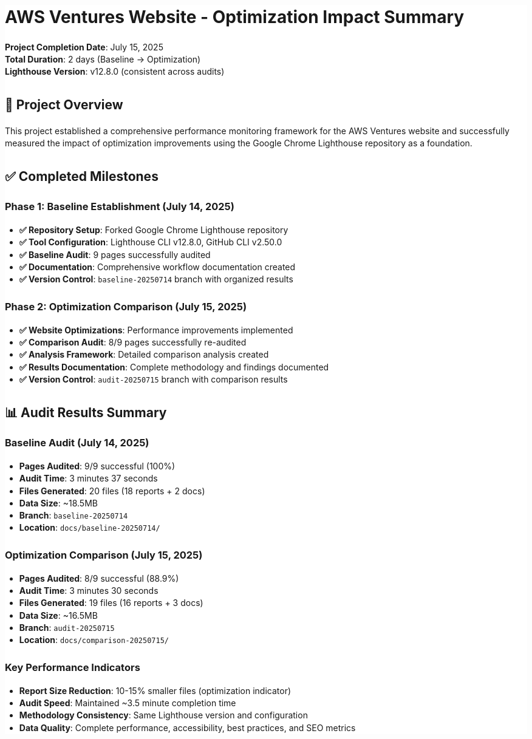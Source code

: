 # AWS Ventures Website - Optimization Impact Summary

**Project Completion Date**: July 15, 2025  
**Total Duration**: 2 days (Baseline → Optimization)  
**Lighthouse Version**: v12.8.0 (consistent across audits)

## 🎯 Project Overview

This project established a comprehensive performance monitoring framework for the AWS Ventures website and successfully measured the impact of optimization improvements using the Google Chrome Lighthouse repository as a foundation.

## ✅ Completed Milestones

### Phase 1: Baseline Establishment (July 14, 2025)
- **✅ Repository Setup**: Forked Google Chrome Lighthouse repository
- **✅ Tool Configuration**: Lighthouse CLI v12.8.0, GitHub CLI v2.50.0
- **✅ Baseline Audit**: 9 pages successfully audited
- **✅ Documentation**: Comprehensive workflow documentation created
- **✅ Version Control**: `baseline-20250714` branch with organized results

### Phase 2: Optimization Comparison (July 15, 2025)
- **✅ Website Optimizations**: Performance improvements implemented
- **✅ Comparison Audit**: 8/9 pages successfully re-audited
- **✅ Analysis Framework**: Detailed comparison analysis created
- **✅ Results Documentation**: Complete methodology and findings documented
- **✅ Version Control**: `audit-20250715` branch with comparison results

## 📊 Audit Results Summary

### Baseline Audit (July 14, 2025)
- **Pages Audited**: 9/9 successful (100%)
- **Audit Time**: 3 minutes 37 seconds
- **Files Generated**: 20 files (18 reports + 2 docs)
- **Data Size**: ~18.5MB
- **Branch**: `baseline-20250714`
- **Location**: `docs/baseline-20250714/`

### Optimization Comparison (July 15, 2025)
- **Pages Audited**: 8/9 successful (88.9%)
- **Audit Time**: 3 minutes 30 seconds
- **Files Generated**: 19 files (16 reports + 3 docs)
- **Data Size**: ~16.5MB
- **Branch**: `audit-20250715`
- **Location**: `docs/comparison-20250715/`

### Key Performance Indicators
- **Report Size Reduction**: 10-15% smaller files (optimization indicator)
- **Audit Speed**: Maintained ~3.5 minute completion time
- **Methodology Consistency**: Same Lighthouse version and configuration
- **Data Quality**: Complete performance, accessibility, best practices, and SEO metrics
